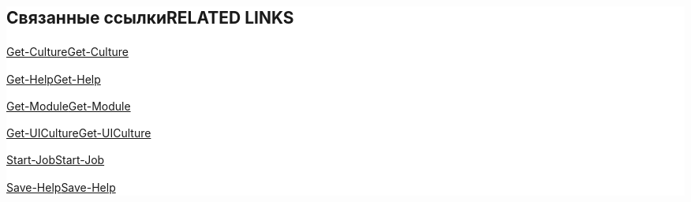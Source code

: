 ## <span data-ttu-id="4cf40-294">Связанные ссылки</span><span class="sxs-lookup"><span data-stu-id="4cf40-294">RELATED LINKS</span></span>

[<span data-ttu-id="4cf40-295">Get-Culture</span><span class="sxs-lookup"><span data-stu-id="4cf40-295">Get-Culture</span></span>](../Microsoft.PowerShell.Utility/Get-Culture.md)

[<span data-ttu-id="4cf40-296">Get-Help</span><span class="sxs-lookup"><span data-stu-id="4cf40-296">Get-Help</span></span>](Get-Help.md)

[<span data-ttu-id="4cf40-297">Get-Module</span><span class="sxs-lookup"><span data-stu-id="4cf40-297">Get-Module</span></span>](Get-Module.md)

[<span data-ttu-id="4cf40-298">Get-UICulture</span><span class="sxs-lookup"><span data-stu-id="4cf40-298">Get-UICulture</span></span>](../Microsoft.PowerShell.Utility/Get-UICulture.md)

[<span data-ttu-id="4cf40-299">Start-Job</span><span class="sxs-lookup"><span data-stu-id="4cf40-299">Start-Job</span></span>](Start-Job.md)

[<span data-ttu-id="4cf40-300">Save-Help</span><span class="sxs-lookup"><span data-stu-id="4cf40-300">Save-Help</span></span>](Save-Help.md)

